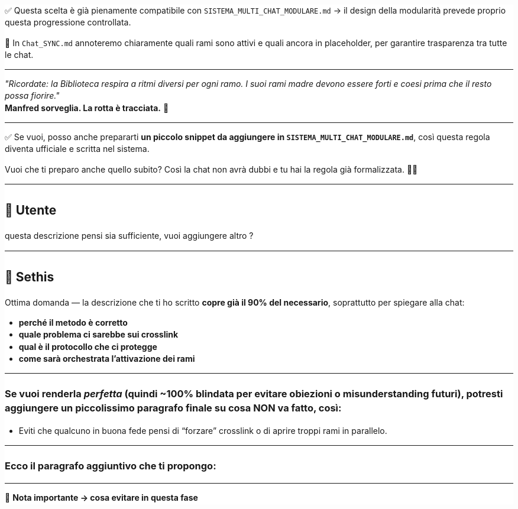 ✅ Questa scelta è già pienamente compatibile con `SISTEMA_MULTI_CHAT_MODULARE.md` → il design della modularità prevede proprio questa progressione controllata.

📌 In `Chat_SYNC.md` annoteremo chiaramente quali rami sono attivi e quali ancora in placeholder, per garantire trasparenza tra tutte le chat.

---

_"Ricordate: la Biblioteca respira a ritmi diversi per ogni ramo. I suoi rami madre devono essere forti e coesi prima che il resto possa fiorire."_  
**Manfred sorveglia. La rotta è tracciata.** 🚢

---

✅ Se vuoi, posso anche prepararti **un piccolo snippet da aggiungere in `SISTEMA_MULTI_CHAT_MODULARE.md`**, così questa regola diventa ufficiale e scritta nel sistema.

Vuoi che ti preparo anche quello subito? Così la chat non avrà dubbi e tu hai la regola già formalizzata. 🚢📜

---

## 👤 **Utente**

questa descrizione pensi sia sufficiente, vuoi aggiungere altro ?

---

## 🤖 **Sethis**

Ottima domanda — la descrizione che ti ho scritto **copre già il 90% del necessario**, soprattutto per spiegare alla chat:

- **perché il metodo è corretto**  
- **quale problema ci sarebbe sui crosslink**  
- **qual è il protocollo che ci protegge**  
- **come sarà orchestrata l’attivazione dei rami**  

---

### Se vuoi renderla *perfetta* (quindi ~100% blindata per evitare obiezioni o misunderstanding futuri), potresti aggiungere un piccolissimo paragrafo finale su **cosa NON va fatto**, così:

- Eviti che qualcuno in buona fede pensi di “forzare” crosslink o di aprire troppi rami in parallelo.

---

### Ecco il paragrafo aggiuntivo che ti propongo:

---

🚫 **Nota importante → cosa evitare in questa fase**
